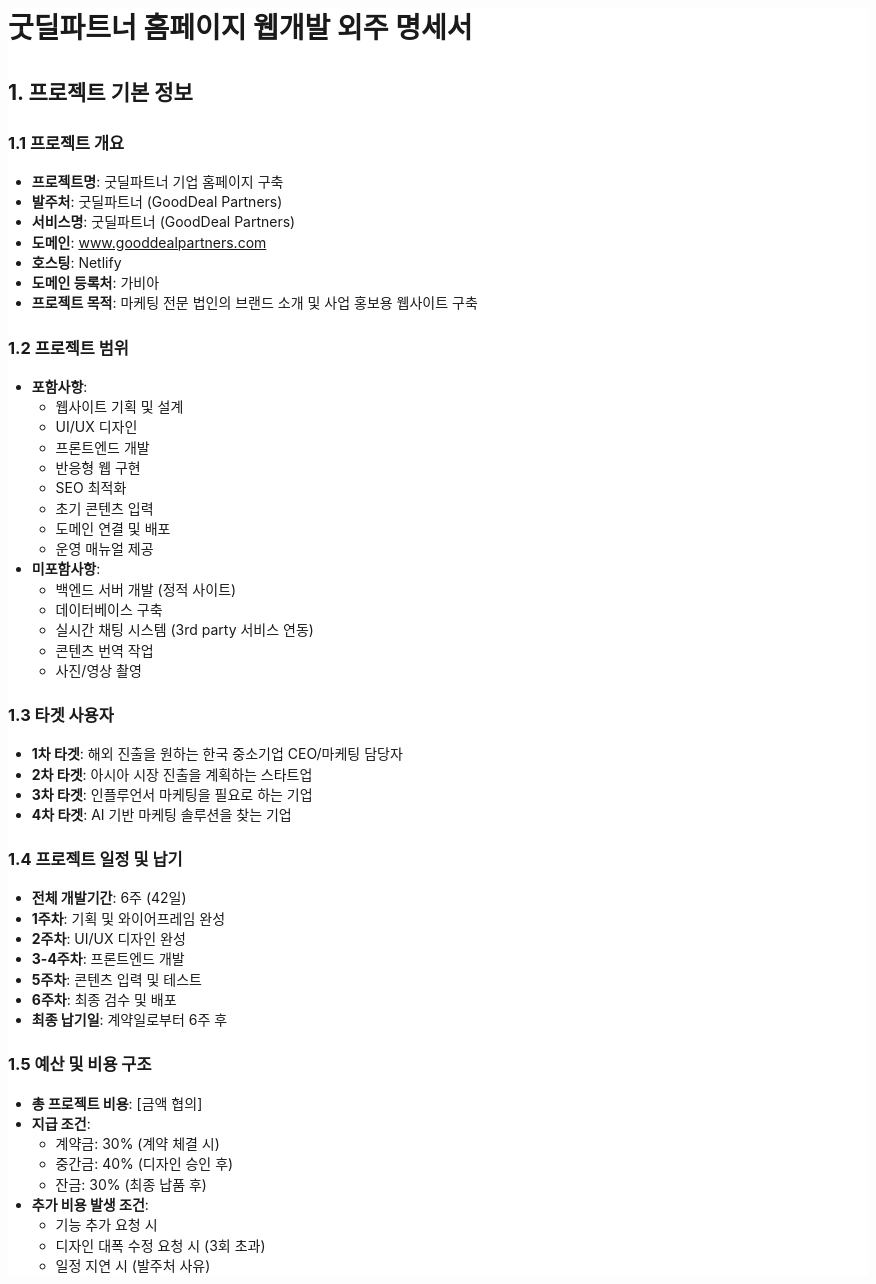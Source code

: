 # 굿딜파트너 홈페이지 웹개발 외주 명세서

## 1. 프로젝트 기본 정보

### 1.1 프로젝트 개요
- **프로젝트명**: 굿딜파트너 기업 홈페이지 구축
- **발주처**: 굿딜파트너 (GoodDeal Partners)
- **서비스명**: 굿딜파트너 (GoodDeal Partners)
- **도메인**: www.gooddealpartners.com
- **호스팅**: Netlify
- **도메인 등록처**: 가비아
- **프로젝트 목적**: 마케팅 전문 법인의 브랜드 소개 및 사업 홍보용 웹사이트 구축

### 1.2 프로젝트 범위
- **포함사항**: 
  - 웹사이트 기획 및 설계
  - UI/UX 디자인
  - 프론트엔드 개발
  - 반응형 웹 구현
  - SEO 최적화
  - 초기 콘텐츠 입력
  - 도메인 연결 및 배포
  - 운영 매뉴얼 제공
- **미포함사항**: 
  - 백엔드 서버 개발 (정적 사이트)
  - 데이터베이스 구축
  - 실시간 채팅 시스템 (3rd party 서비스 연동)
  - 콘텐츠 번역 작업
  - 사진/영상 촬영

### 1.3 타겟 사용자
- **1차 타겟**: 해외 진출을 원하는 한국 중소기업 CEO/마케팅 담당자
- **2차 타겟**: 아시아 시장 진출을 계획하는 스타트업
- **3차 타겟**: 인플루언서 마케팅을 필요로 하는 기업
- **4차 타겟**: AI 기반 마케팅 솔루션을 찾는 기업

### 1.4 프로젝트 일정 및 납기
- **전체 개발기간**: 6주 (42일)
- **1주차**: 기획 및 와이어프레임 완성
- **2주차**: UI/UX 디자인 완성
- **3-4주차**: 프론트엔드 개발
- **5주차**: 콘텐츠 입력 및 테스트
- **6주차**: 최종 검수 및 배포
- **최종 납기일**: 계약일로부터 6주 후

### 1.5 예산 및 비용 구조
- **총 프로젝트 비용**: [금액 협의]
- **지급 조건**: 
  - 계약금: 30% (계약 체결 시)
  - 중간금: 40% (디자인 승인 후)
  - 잔금: 30% (최종 납품 후)
- **추가 비용 발생 조건**:
  - 기능 추가 요청 시
  - 디자인 대폭 수정 요청 시 (3회 초과)
  - 일정 지연 시 (발주처 사유)

